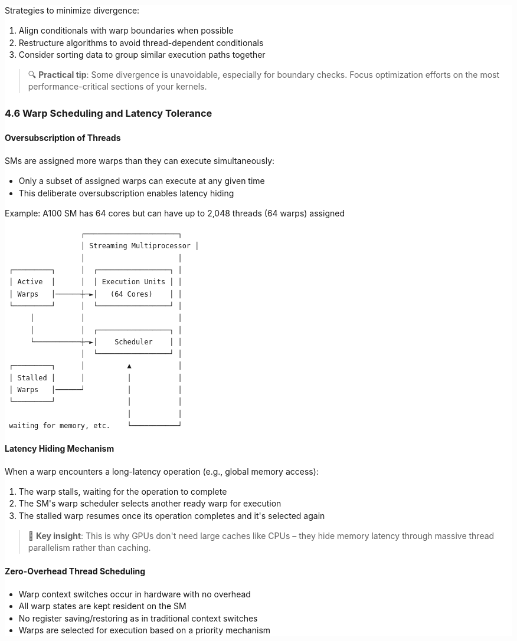 Strategies to minimize divergence:

1. Align conditionals with warp boundaries when possible
2. Restructure algorithms to avoid thread-dependent conditionals
3. Consider sorting data to group similar execution paths together

> 🔍 **Practical tip**: Some divergence is unavoidable, especially for boundary checks. Focus optimization efforts on the most performance-critical sections of your kernels.

### 4.6 Warp Scheduling and Latency Tolerance

#### Oversubscription of Threads

SMs are assigned more warps than they can execute simultaneously:

- Only a subset of assigned warps can execute at any given time
- This deliberate oversubscription enables latency hiding

Example: A100 SM has 64 cores but can have up to 2,048 threads (64 warps) assigned

```
                  ┌──────────────────────┐
                  │ Streaming Multiprocessor │
                  │                      │
 ┌─────────┐      │  ┌─────────────────┐ │
 │ Active  │      │  │ Execution Units │ │
 │ Warps   │──────┼─►│   (64 Cores)    │ │
 └─────────┘      │  └─────────────────┘ │
      │           │                      │
      │           │  ┌─────────────────┐ │
      └───────────┼─►│    Scheduler    │ │
                  │  └─────────────────┘ │
 ┌─────────┐      │          ▲           │
 │ Stalled │      │          │           │
 │ Warps   │──────┘          │           │
 └─────────┘                 │           │
                             │           │
 waiting for memory, etc.    └───────────┘
```

#### Latency Hiding Mechanism

When a warp encounters a long-latency operation (e.g., global memory access):

1. The warp stalls, waiting for the operation to complete
2. The SM's warp scheduler selects another ready warp for execution
3. The stalled warp resumes once its operation completes and it's selected again

> 🔑 **Key insight**: This is why GPUs don't need large caches like CPUs – they hide memory latency through massive thread parallelism rather than caching.

#### Zero-Overhead Thread Scheduling

- Warp context switches occur in hardware with no overhead
- All warp states are kept resident on the SM
- No register saving/restoring as in traditional context switches
- Warps are selected for execution based on a priority mechanism
